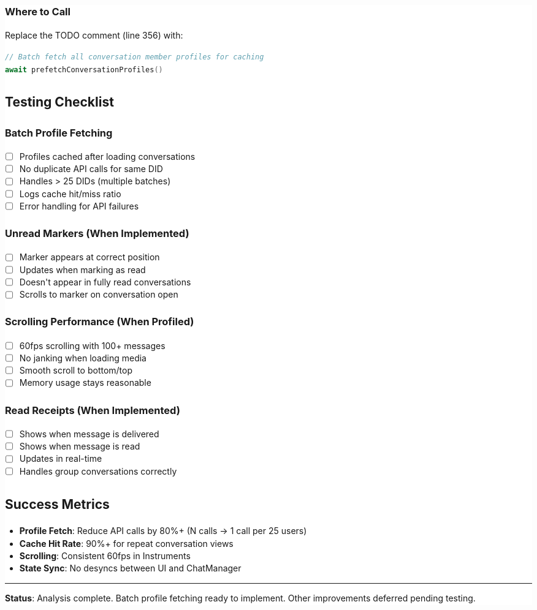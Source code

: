 ### Where to Call

Replace the TODO comment (line 356) with:
```swift
// Batch fetch all conversation member profiles for caching
await prefetchConversationProfiles()
```

## Testing Checklist

### Batch Profile Fetching
- [ ] Profiles cached after loading conversations
- [ ] No duplicate API calls for same DID
- [ ] Handles > 25 DIDs (multiple batches)
- [ ] Logs cache hit/miss ratio
- [ ] Error handling for API failures

### Unread Markers (When Implemented)
- [ ] Marker appears at correct position
- [ ] Updates when marking as read
- [ ] Doesn't appear in fully read conversations
- [ ] Scrolls to marker on conversation open

### Scrolling Performance (When Profiled)
- [ ] 60fps scrolling with 100+ messages
- [ ] No janking when loading media
- [ ] Smooth scroll to bottom/top
- [ ] Memory usage stays reasonable

### Read Receipts (When Implemented)
- [ ] Shows when message is delivered
- [ ] Shows when message is read
- [ ] Updates in real-time
- [ ] Handles group conversations correctly

## Success Metrics

- **Profile Fetch**: Reduce API calls by 80%+ (N calls → 1 call per 25 users)
- **Cache Hit Rate**: 90%+ for repeat conversation views
- **Scrolling**: Consistent 60fps in Instruments
- **State Sync**: No desyncs between UI and ChatManager

---

**Status**: Analysis complete. Batch profile fetching ready to implement. Other improvements deferred pending testing.
